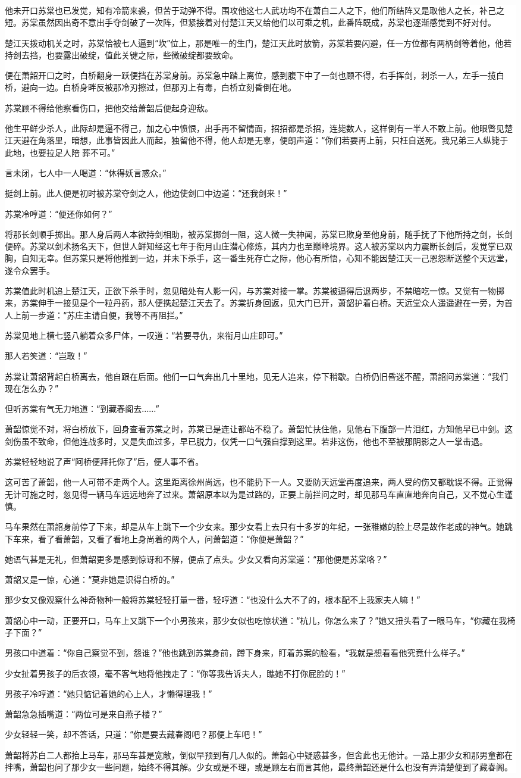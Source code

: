 他未开口苏棠也已发觉，知有冷箭来裘，但苦于动弹不得。围攻他这七人武功均不在萧白二人之下，他们所结阵又是取他人之长，补己之短。苏棠虽然因出奇不意出手夺剑破了一次阵，但紧接着对付楚江天又给他们以可乘之机，此番阵既成，苏棠也逐渐感觉到不好对付。

楚江天拨动机关之时，苏棠恰被七人逼到“坎”位上，那是唯一的生门，楚江天此时放箭，苏棠若要闪避，任一方位都有两柄剑等着他，他若持剑去挡，也要露出破绽，值此关键之际，些微破绽都要致命。

便在萧韶开口之时，白桥翻身一跃便挡在苏棠身前。苏棠急中踏上离位，感到腹下中了一剑也顾不得，右手挥剑，刺杀一人，左手一揽白桥，避向一边。白桥身畔反被那冷刃擦过，但那刃上有毒，白桥立刻昏倒在地。

苏棠顾不得给他察看伤口，把他交给萧韶后便起身迎敌。

他生平鲜少杀人，此际却是逼不得己，加之心中愤恨，出手再不留情面，招招都是杀招，连毙数人，这样倒有一半人不敢上前。他眼瞥见楚江天避在角落里，暗想，此事皆因此人而起，独留他不得，他人却是无辜，便朗声道：“你们若要再上前，只枉自送死。我兄弟三人纵毙于此地，也要拉足人陪
葬不可。”

言未闭，七人中一人喝道：“休得妖言惑众。”

挺剑上前。此人便是初时被苏棠夺剑之人，他边使剑口中边道：“还我剑来！”

苏棠冷哼道：“便还你如何？”

将那长剑顺手掷出。那人身后两人本欲持剑相助，被苏棠掷剑一阻，这人微一失神闻，苏棠已欺身至他身前，随手抚了下他所持之剑，长剑便碎。苏棠以剑术扬名天下，但世人鲜知经这七年于衔月山庄潜心修炼，其内力也至巅峰境界。这人被苏棠以内力震断长剑后，发觉掌已双胸，自知无幸。但苏棠只是将他推到一边，并未下杀手，这一番生死存亡之际，他心有所悟，心知不能因楚江天一己恩怨断送整个天远堂，遂令众罢手。

苏棠值此时机追上楚江天，正欲下杀手时，忽见暗处有人影一闪，与苏棠对接一掌。苏棠被逼得后退两步，不禁暗吃一惊。又觉有一物掷来，苏棠伸手一接见是个一粒丹药，那人便携起楚江天去了。苏棠折身回返，见大门已开，萧韶护着白桥。天远堂众人遥遥避在一旁，为首人上前一步道：“苏庄主请自便，我等不再阻拦。”

苏棠见地上横七竖八躺着众多尸体，一叹道：“若要寻仇，来衔月山庄即可。”

那人若笑道：“岂敢！”

苏棠让萧韶背起白桥离去，他自跟在后面。他们一口气奔出几十里地，见无人追来，停下稍歇。白桥仍旧昏迷不醒，萧韶问苏棠道：“我们现在怎么办？”

但听苏棠有气无力地道：“到藏春阁去……”

萧韶惊觉不对，将白桥放下，回身查看苏棠之时，苏棠已是连让都站不稳了。萧韶忙扶住他，见他右下腹部一片泪红，方知他早已中剑。这剑伤虽不致命，但他连战多时，又是失血过多，早已脱力，仅凭一口气强自撑到这里。若非这伤，他也不至被那阴影之人一掌击退。

苏棠轻轻地说了声“阿桥便拜托你了”后，便人事不省。

这可苦了萧韶，他一人可带不走两个人。这里距离徐州尚远，也不能扔下一人。又要防天远堂再度追来，两人受的伤又都耽误不得。正觉得无计可施之时，忽见得一辆马车远远地奔了过来。萧韶原本以为是过路的，正要上前拦问之时，却见那马车直直地奔向自己，又不觉心生谨慎。

马车果然在萧韶身前停了下来，却是从车上跳下一个少女来。那少女看上去只有十多岁的年纪，一张稚嫩的脸上尽是故作老成的神气。她跳下车来，看了看萧韶，又看了看地上身尚着的两个人，问萧韶道：“你便是萧韶？”

她语气甚是无礼，但萧韶更多是感到惊讶和不解，便点了点头。少女又看向苏棠道：“那他便是苏棠咯？”

萧韶又是一惊，心道：“莫非她是识得白桥的。”

那少女又像观察什么神奇物种一般将苏棠轻轻打量一番，轻哼道：“也没什么大不了的，根本配不上我家夫人嘛！”

萧韶心中一动，正要开口，马车上又跳下一个小男孩来，那少女似也吃惊状道：“杭儿，你怎么来了？”她又扭头看了一眼马车，“你藏在我椅子下面？”

男孩口中道着：“你自己察觉不到，怨谁？”他也跳到苏棠身前，蹲下身来，盯着苏案的脸看，“我就是想看看他究竟什么样子。”

少女扯着男孩子的后衣领，毫不客气地将他拽走了：“你等我告诉夫人，瞧她不打你屁脸的！”

男孩子冷哼道：“她只惦记着她的心上人，才懒得理我！”

萧韶急急插嘴道：“两位可是来自燕子楼？”

少女轻轻一笑，却不答话，只道：“你是要去藏春阁吧？那便上车吧！”

萧韶将苏白二人都抬上马车，那马车甚是宽敞，倒似早预到有几人似的。萧韶心中疑惑甚多，但舍此也无他计。一路上那少女和那男童都在拌嘴，萧韶也问了那少女一些问题，始终不得其解。少女或是不理，或是顾左右而言其他，最终萧韶还是什么也没有弄清楚便到了藏春阁。
